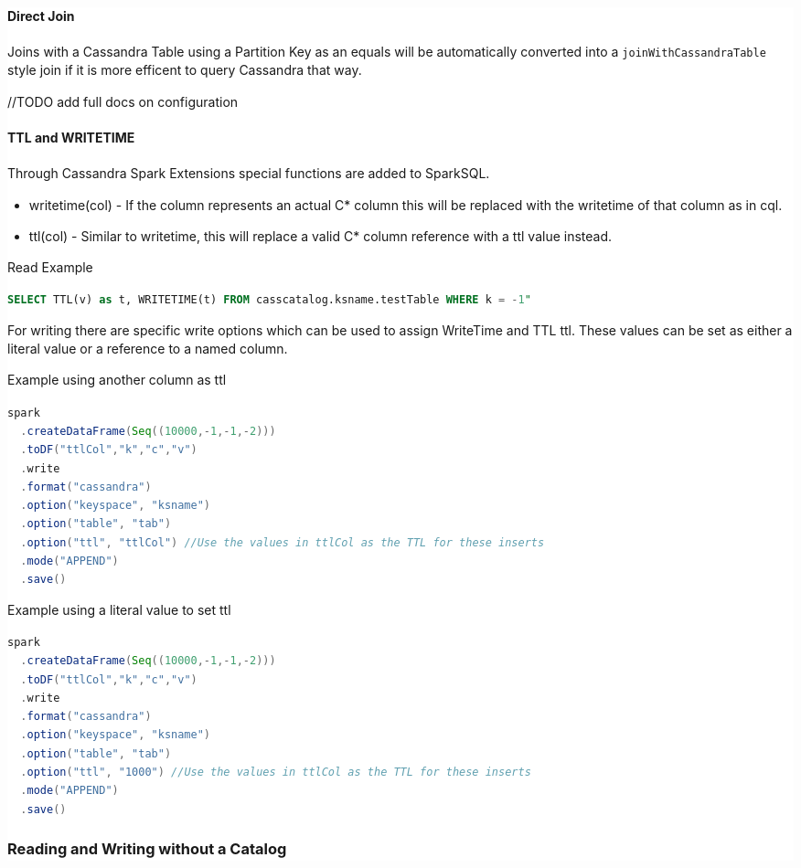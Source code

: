 #### Direct Join

Joins with a Cassandra Table using a Partition Key as an equals will be automatically
converted into a `joinWithCassandraTable` style join if it is more efficent to 
query Cassandra that way.

//TODO add full docs on configuration

#### TTL and WRITETIME

Through Cassandra Spark Extensions special functions are added to SparkSQL.

* writetime(col) - If the column represents an actual C* column this will be replaced
with the writetime of that column as in cql.

* ttl(col) - Similar to writetime, this will replace a valid C* column reference with a
ttl value instead.

Read Example

```sql
SELECT TTL(v) as t, WRITETIME(t) FROM casscatalog.ksname.testTable WHERE k = -1"
```

For writing there are specific write options which can be used to assign WriteTime and TTL
ttl. These values can be set as either a literal value or a reference to a named column.

Example using another column as ttl
```scala
spark
  .createDataFrame(Seq((10000,-1,-1,-2)))
  .toDF("ttlCol","k","c","v")
  .write
  .format("cassandra")
  .option("keyspace", "ksname")
  .option("table", "tab")
  .option("ttl", "ttlCol") //Use the values in ttlCol as the TTL for these inserts
  .mode("APPEND")
  .save()
```

Example using a literal value to set ttl
```scala
spark
  .createDataFrame(Seq((10000,-1,-1,-2)))
  .toDF("ttlCol","k","c","v")
  .write
  .format("cassandra")
  .option("keyspace", "ksname")
  .option("table", "tab")
  .option("ttl", "1000") //Use the values in ttlCol as the TTL for these inserts
  .mode("APPEND")
  .save()
```

### Reading and Writing without a Catalog
